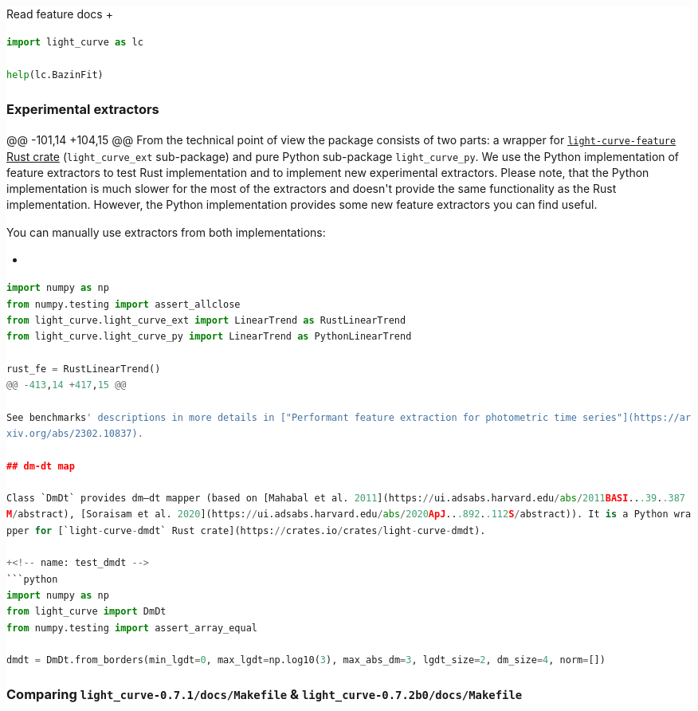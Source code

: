 Read feature docs
+
 ```python
 import light_curve as lc
 
 help(lc.BazinFit)
 ```
 
 ### Experimental extractors
@@ -101,14 +104,15 @@
 From the technical point of view the package consists of two parts: a wrapper for [`light-curve-feature` Rust crate](https://crates.io/crates/light-curve-feature) (`light_curve_ext` sub-package) and pure Python sub-package `light_curve_py`.
 We use the Python implementation of feature extractors to test Rust implementation and to implement new experimental extractors.
 Please note, that the Python implementation is much slower for the most of the extractors and doesn't provide the same functionality as the Rust implementation.
 However, the Python implementation provides some new feature extractors you can find useful.
 
 You can manually use extractors from both implementations:
 
+
 ```python
 import numpy as np
 from numpy.testing import assert_allclose
 from light_curve.light_curve_ext import LinearTrend as RustLinearTrend
 from light_curve.light_curve_py import LinearTrend as PythonLinearTrend
 
 rust_fe = RustLinearTrend()
@@ -413,14 +417,15 @@
 
 See benchmarks' descriptions in more details in ["Performant feature extraction for photometric time series"](https://arxiv.org/abs/2302.10837).
 
 ## dm-dt map
 
 Class `DmDt` provides dm–dt mapper (based on [Mahabal et al. 2011](https://ui.adsabs.harvard.edu/abs/2011BASI...39..387M/abstract), [Soraisam et al. 2020](https://ui.adsabs.harvard.edu/abs/2020ApJ...892..112S/abstract)). It is a Python wrapper for [`light-curve-dmdt` Rust crate](https://crates.io/crates/light-curve-dmdt).
 
+<!-- name: test_dmdt -->
 ```python
 import numpy as np
 from light_curve import DmDt
 from numpy.testing import assert_array_equal
 
 dmdt = DmDt.from_borders(min_lgdt=0, max_lgdt=np.log10(3), max_abs_dm=3, lgdt_size=2, dm_size=4, norm=[])
```

### Comparing `light_curve-0.7.1/docs/Makefile` & `light_curve-0.7.2b0/docs/Makefile`
